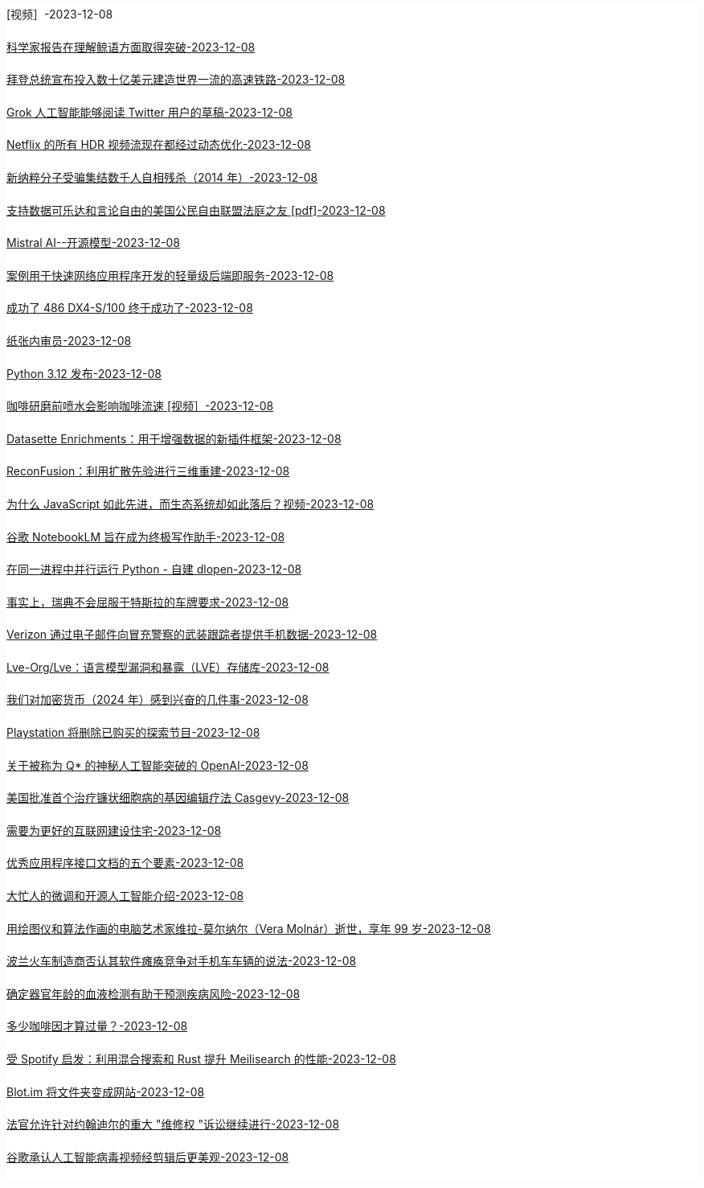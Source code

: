 [视频］-2023-12-08</a><br/><br/><a target=_blank rel=nofollow href="https://www.vice.com/en/article/4a35kp/scientists-have-reported-a-breakthrough-in-understanding-whale-language" >科学家报告在理解鲸语方面取得突破-2023-12-08</a><br/><br/><a target=_blank rel=nofollow href="https://www.whitehouse.gov/briefing-room/statements-releases/2023/12/08/fact-sheet-president-biden-announces-billions-to-deliver-world-class-high-speed-rail-and-launch-new-passenger-rail-corridors-across-the-country/" >拜登总统宣布投入数十亿美元建造世界一流的高速铁路-2023-12-08</a><br/><br/><a target=_blank rel=nofollow href="https://twitter.com/nic__carter/status/1733155136279572850" >Grok 人工智能能够阅读 Twitter 用户的草稿-2023-12-08</a><br/><br/><a target=_blank rel=nofollow href="https://netflixtechblog.com/all-of-netflixs-hdr-video-streaming-is-now-dynamically-optimized-e9e0cb15f2ba?gi=dea10c46fbf8" >Netflix 的所有 HDR 视频流现在都经过动态优化-2023-12-08</a><br/><br/><a target=_blank rel=nofollow href="https://www.rollingstone.com/culture/culture-news/neo-nazis-tricked-into-raising-thousands-for-anti-extremism-charity-168193/" >新纳粹分子受骗集结数千人自相残杀（2014 年）-2023-12-08</a><br/><br/><a target=_blank rel=nofollow href="https://storage.courtlistener.com/recap/gov.uscourts.mad.259933/gov.uscourts.mad.259933.46.1_2.pdf" >支持数据可乐达和言论自由的美国公民自由联盟法庭之友 [pdf]-2023-12-08</a><br/><br/><a target=_blank rel=nofollow href="https://mistral.ai/" >Mistral AI--开源模型-2023-12-08</a><br/><br/><a target=_blank rel=nofollow href="https://case.app/" >案例用于快速网络应用程序开发的轻量级后端即服务-2023-12-08</a><br/><br/><a target=_blank rel=nofollow href="http://wp.xin.at/archives/574" >成功了 486 DX4-S/100 终于成功了-2023-12-08</a><br/><br/><a target=_blank rel=nofollow href="https://ia.net/topics/ia-writer-in-paper" >纸张内审员-2023-12-08</a><br/><br/><a target=_blank rel=nofollow href="https://www.python.org/downloads/release/python-3121/" >Python 3.12 发布-2023-12-08</a><br/><br/><a target=_blank rel=nofollow href="https://www.youtube.com/watch?v=nLnB99VJ0HE" >咖啡研磨前喷水会影响咖啡流速 [视频］-2023-12-08</a><br/><br/><a target=_blank rel=nofollow href="https://simonwillison.net/2023/Dec/1/datasette-enrichments/" >Datasette Enrichments：用于增强数据的新插件框架-2023-12-08</a><br/><br/><a target=_blank rel=nofollow href="https://reconfusion.github.io/" >ReconFusion：利用扩散先验进行三维重建-2023-12-08</a><br/><br/><a target=_blank rel=nofollow href="https://www.youtube.com/watch?v=Nq0krVJPim4" >为什么 JavaScript 如此先进，而生态系统却如此落后？视频-2023-12-08</a><br/><br/><a target=_blank rel=nofollow href="https://www.wired.com/story/googles-notebooklm-ai-ultimate-writing-assistant/" >谷歌 NotebookLM 旨在成为终极写作助手-2023-12-08</a><br/><br/><a target=_blank rel=nofollow href="https://gist.github.com/hannes/b993da2fbbc64f4b2b31c896ffb4679d" >在同一进程中并行运行 Python - 自建 dlopen-2023-12-08</a><br/><br/><a target=_blank rel=nofollow href="https://gizmodo.com/elon-musk-tesla-sweden-license-plates-postnord-unions-1851083027" >事实上，瑞典不会屈服于特斯拉的车牌要求-2023-12-08</a><br/><br/><a target=_blank rel=nofollow href="https://www.404media.co/verizon-gave-phone-data-to-stalker-edrs-search-warrant-pose-as-cop/" >Verizon 通过电子邮件向冒充警察的武装跟踪者提供手机数据-2023-12-08</a><br/><br/><a target=_blank rel=nofollow href="https://github.com/lve-org/lve" >Lve-Org/Lve：语言模型漏洞和暴露（LVE）存储库-2023-12-08</a><br/><br/><a target=_blank rel=nofollow href="https://a16zcrypto.com/posts/article/a-few-of-the-things-were-excited-about-in-crypto-2024/" >我们对加密货币（2024 年）感到兴奋的几件事-2023-12-08</a><br/><br/><a target=_blank rel=nofollow href="https://www.nytimes.com/2023/12/06/technology/sony-playstation-discovery-shows-removal.html" >Playstation 将删除已购买的探索节目-2023-12-08</a><br/><br/><a target=_blank rel=nofollow href="https://www.forbes.com/sites/lanceeliot/2023/11/26/about-that-mysterious-ai-breakthrough-known-as-q-by-openai-that-allegedly-attains-true-ai-or-is-on-the-path-toward-artificial-general-intelligence-agi/" >关于被称为 Q* 的神秘人工智能突破的 OpenAI-2023-12-08</a><br/><br/><a target=_blank rel=nofollow href="https://www.cnbc.com/2023/12/08/casgevy-first-crispr-gene-editing-treatment-approved-in-us.html" >美国批准首个治疗镰状细胞病的基因编辑疗法 Casgevy-2023-12-08</a><br/><br/><a target=_blank rel=nofollow href="https://www.theverge.com/2023/12/8/23991092/homes-need-to-be-built-for-better-internet" >需要为更好的互联网建设住宅-2023-12-08</a><br/><br/><a target=_blank rel=nofollow href="https://apichangelog.substack.com/p/five-elements-of-good-api-documentation" >优秀应用程序接口文档的五个要素-2023-12-08</a><br/><br/><a target=_blank rel=nofollow href="https://www.latent.space/p/axolotl" >大忙人的微调和开源人工智能介绍-2023-12-08</a><br/><br/><a target=_blank rel=nofollow href="https://www.artnews.com/art-news/news/vera-molnar-computer-art-dead-1234688785/" >用绘图仪和算法作画的电脑艺术家维拉-莫尔纳尔（Vera Molnár）逝世，享年 99 岁-2023-12-08</a><br/><br/><a target=_blank rel=nofollow href="https://www.theregister.com/2023/12/08/polish_trains_geofenced_allegation/" >波兰火车制造商否认其软件瘫痪竞争对手机车车辆的说法-2023-12-08</a><br/><br/><a target=_blank rel=nofollow href="https://www.theguardian.com/science/2023/dec/07/blood-test-organ-age-predict-disease-risk" >确定器官年龄的血液检测有助于预测疾病风险-2023-12-08</a><br/><br/><a target=_blank rel=nofollow href="https://www.scientificamerican.com/article/how-much-caffeine-is-too-much/" >多少咖啡因才算过量？-2023-12-08</a><br/><br/><a target=_blank rel=nofollow href="https://blog.kerollmops.com/spotify-inspired-elevating-meilisearch-with-hybrid-search-and-rust" >受 Spotify 启发：利用混合搜索和 Rust 提升 Meilisearch 的性能-2023-12-08</a><br/><br/><a target=_blank rel=nofollow href="https://blot.im/" >Blot.im 将文件夹变成网站-2023-12-08</a><br/><br/><a target=_blank rel=nofollow href="https://www.techdirt.com/2023/12/08/judge-allows-major-right-to-repair-lawsuit-against-john-deere-to-move-forward/" >法官允许针对约翰迪尔的重大 "维修权 "诉讼继续进行-2023-12-08</a><br/><br/><a target=_blank rel=nofollow href="https://www.bbc.co.uk/news/technology-67650807" >谷歌承认人工智能病毒视频经剪辑后更美观-2023-12-08</a><br/><br/>